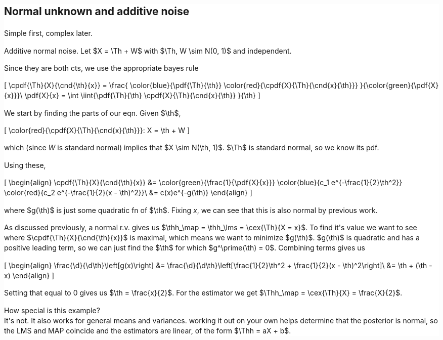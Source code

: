 ## Normal unknown and additive noise

Simple first, complex later.

Additive normal noise. Let $X = \Th + W$ with $\Th, W \sim N(0, 1)$ and independent.

Since they are both cts, we use the appropriate bayes rule

\[
\cpdf{\Th}{X}{\cnd{\th}{x}} = \frac{ \color{blue}{\pdf{\Th}{\th}} \color{red}{\cpdf{X}{\Th}{\cnd{x}{\th}}} }{\color{green}{\pdf{X}{x}}}\\
\pdf{X}{x} = \int \iint{\pdf{\Th}{\th} \cpdf{X}{\Th}{\cnd{x}{\th}} }{\th}
\]

We start by finding the parts of our eqn. Given $\th$,

\[
\color{red}{\cpdf{X}{\Th}{\cnd{x}{\th}}}: X = \th + W
\]

which (since $W$ is standard normal) implies that $X \sim N(\th, 1)$. $\Th$ is standard normal, so we know its pdf.

Using these,

\[
\begin{align}
\cpdf{\Th}{X}{\cnd{\th}{x}} &= \color{green}{\frac{1}{\pdf{X}{x}}} \color{blue}{c_1 e^{-\frac{1}{2}\th^2}} \color{red}{c_2 e^{-\frac{1}{2}(x - \th)^2}}\\
&= c(x)e^{-g(\th)}
\end{align}
\]

where $g(\th)$ is just some quadratic fn of $\th$. Fixing $x$, we can see that this is also normal by previous work.

As discussed previously, a normal r.v. gives us $\thh_\map = \thh_\lms = \cex{\Th}{X = x}$. To find it's value we want to see where $\cpdf{\Th}{X}{\cnd{\th}{x}}$ is maximal, which means we want to minimize $g(\th)$. $g(\th)$ is quadratic and has a positive leading term, so we can just find the $\th$ for which $g^\prime(\th) = 0$. Combining terms gives us

\[
\begin{align}
\frac{\d}{\d\th}\left[g(x)\right] &= \frac{\d}{\d\th}\left[\frac{1}{2}\th^2 + \frac{1}{2}(x - \th)^2\right]\\
&= \th + (\th - x)
\end{align}
\]

Setting that equal to 0 gives us $\th = \frac{x}{2}$. For the estimator we get $\Thh_\map = \cex{\Th}{X} = \frac{X}{2}$.

How special is this example?  
It's not. It also works for general means and variances.
working it out on your own helps determine that the posterior is normal, so the LMS and MAP coincide and the estimators are linear, of the form $\Thh = aX + b$.

